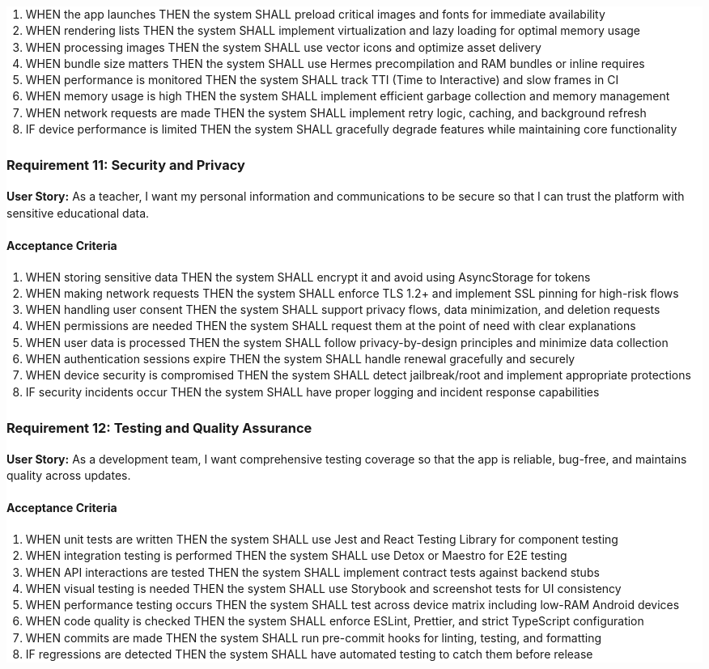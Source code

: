 1. WHEN the app launches THEN the system SHALL preload critical images and fonts for immediate availability
2. WHEN rendering lists THEN the system SHALL implement virtualization and lazy loading for optimal memory usage
3. WHEN processing images THEN the system SHALL use vector icons and optimize asset delivery
4. WHEN bundle size matters THEN the system SHALL use Hermes precompilation and RAM bundles or inline requires
5. WHEN performance is monitored THEN the system SHALL track TTI (Time to Interactive) and slow frames in CI
6. WHEN memory usage is high THEN the system SHALL implement efficient garbage collection and memory management
7. WHEN network requests are made THEN the system SHALL implement retry logic, caching, and background refresh
8. IF device performance is limited THEN the system SHALL gracefully degrade features while maintaining core functionality

### Requirement 11: Security and Privacy

**User Story:** As a teacher, I want my personal information and communications to be secure so that I can trust the platform with sensitive educational data.

#### Acceptance Criteria

1. WHEN storing sensitive data THEN the system SHALL encrypt it and avoid using AsyncStorage for tokens
2. WHEN making network requests THEN the system SHALL enforce TLS 1.2+ and implement SSL pinning for high-risk flows
3. WHEN handling user consent THEN the system SHALL support privacy flows, data minimization, and deletion requests
4. WHEN permissions are needed THEN the system SHALL request them at the point of need with clear explanations
5. WHEN user data is processed THEN the system SHALL follow privacy-by-design principles and minimize data collection
6. WHEN authentication sessions expire THEN the system SHALL handle renewal gracefully and securely
7. WHEN device security is compromised THEN the system SHALL detect jailbreak/root and implement appropriate protections
8. IF security incidents occur THEN the system SHALL have proper logging and incident response capabilities

### Requirement 12: Testing and Quality Assurance

**User Story:** As a development team, I want comprehensive testing coverage so that the app is reliable, bug-free, and maintains quality across updates.

#### Acceptance Criteria

1. WHEN unit tests are written THEN the system SHALL use Jest and React Testing Library for component testing
2. WHEN integration testing is performed THEN the system SHALL use Detox or Maestro for E2E testing
3. WHEN API interactions are tested THEN the system SHALL implement contract tests against backend stubs
4. WHEN visual testing is needed THEN the system SHALL use Storybook and screenshot tests for UI consistency
5. WHEN performance testing occurs THEN the system SHALL test across device matrix including low-RAM Android devices
6. WHEN code quality is checked THEN the system SHALL enforce ESLint, Prettier, and strict TypeScript configuration
7. WHEN commits are made THEN the system SHALL run pre-commit hooks for linting, testing, and formatting
8. IF regressions are detected THEN the system SHALL have automated testing to catch them before release

